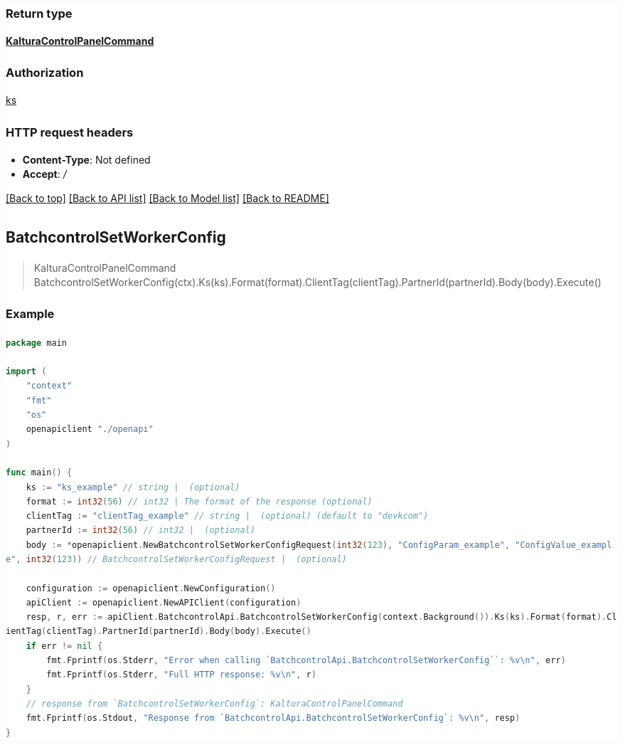 ### Return type

[**KalturaControlPanelCommand**](KalturaControlPanelCommand.md)

### Authorization

[ks](../README.md#ks)

### HTTP request headers

- **Content-Type**: Not defined
- **Accept**: */*

[[Back to top]](#) [[Back to API list]](../README.md#documentation-for-api-endpoints)
[[Back to Model list]](../README.md#documentation-for-models)
[[Back to README]](../README.md)


## BatchcontrolSetWorkerConfig

> KalturaControlPanelCommand BatchcontrolSetWorkerConfig(ctx).Ks(ks).Format(format).ClientTag(clientTag).PartnerId(partnerId).Body(body).Execute()





### Example

```go
package main

import (
    "context"
    "fmt"
    "os"
    openapiclient "./openapi"
)

func main() {
    ks := "ks_example" // string |  (optional)
    format := int32(56) // int32 | The format of the response (optional)
    clientTag := "clientTag_example" // string |  (optional) (default to "devkcom")
    partnerId := int32(56) // int32 |  (optional)
    body := *openapiclient.NewBatchcontrolSetWorkerConfigRequest(int32(123), "ConfigParam_example", "ConfigValue_example", int32(123)) // BatchcontrolSetWorkerConfigRequest |  (optional)

    configuration := openapiclient.NewConfiguration()
    apiClient := openapiclient.NewAPIClient(configuration)
    resp, r, err := apiClient.BatchcontrolApi.BatchcontrolSetWorkerConfig(context.Background()).Ks(ks).Format(format).ClientTag(clientTag).PartnerId(partnerId).Body(body).Execute()
    if err != nil {
        fmt.Fprintf(os.Stderr, "Error when calling `BatchcontrolApi.BatchcontrolSetWorkerConfig``: %v\n", err)
        fmt.Fprintf(os.Stderr, "Full HTTP response: %v\n", r)
    }
    // response from `BatchcontrolSetWorkerConfig`: KalturaControlPanelCommand
    fmt.Fprintf(os.Stdout, "Response from `BatchcontrolApi.BatchcontrolSetWorkerConfig`: %v\n", resp)
}
```
